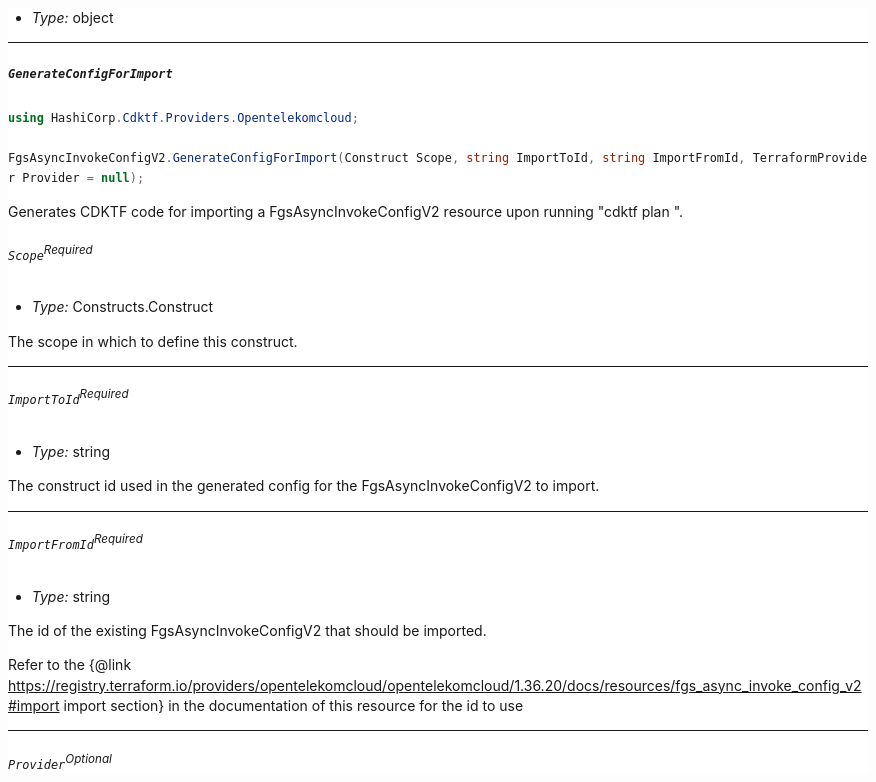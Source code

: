 - *Type:* object

---

##### `GenerateConfigForImport` <a name="GenerateConfigForImport" id="@cdktf/provider-opentelekomcloud.fgsAsyncInvokeConfigV2.FgsAsyncInvokeConfigV2.generateConfigForImport"></a>

```csharp
using HashiCorp.Cdktf.Providers.Opentelekomcloud;

FgsAsyncInvokeConfigV2.GenerateConfigForImport(Construct Scope, string ImportToId, string ImportFromId, TerraformProvider Provider = null);
```

Generates CDKTF code for importing a FgsAsyncInvokeConfigV2 resource upon running "cdktf plan <stack-name>".

###### `Scope`<sup>Required</sup> <a name="Scope" id="@cdktf/provider-opentelekomcloud.fgsAsyncInvokeConfigV2.FgsAsyncInvokeConfigV2.generateConfigForImport.parameter.scope"></a>

- *Type:* Constructs.Construct

The scope in which to define this construct.

---

###### `ImportToId`<sup>Required</sup> <a name="ImportToId" id="@cdktf/provider-opentelekomcloud.fgsAsyncInvokeConfigV2.FgsAsyncInvokeConfigV2.generateConfigForImport.parameter.importToId"></a>

- *Type:* string

The construct id used in the generated config for the FgsAsyncInvokeConfigV2 to import.

---

###### `ImportFromId`<sup>Required</sup> <a name="ImportFromId" id="@cdktf/provider-opentelekomcloud.fgsAsyncInvokeConfigV2.FgsAsyncInvokeConfigV2.generateConfigForImport.parameter.importFromId"></a>

- *Type:* string

The id of the existing FgsAsyncInvokeConfigV2 that should be imported.

Refer to the {@link https://registry.terraform.io/providers/opentelekomcloud/opentelekomcloud/1.36.20/docs/resources/fgs_async_invoke_config_v2#import import section} in the documentation of this resource for the id to use

---

###### `Provider`<sup>Optional</sup> <a name="Provider" id="@cdktf/provider-opentelekomcloud.fgsAsyncInvokeConfigV2.FgsAsyncInvokeConfigV2.generateConfigForImport.parameter.provider"></a>
